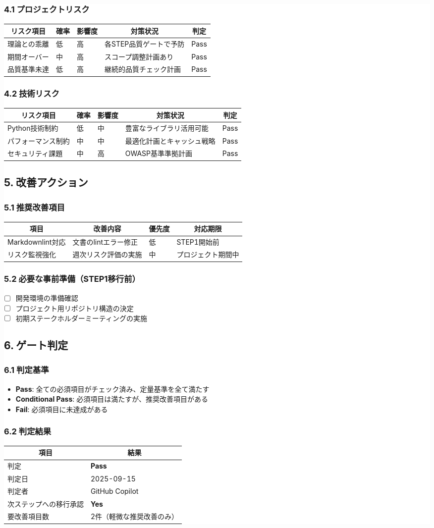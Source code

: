 ### 4.1 プロジェクトリスク

| リスク項目 | 確率 | 影響度 | 対策状況 | 判定 |
|-----------|------|--------|----------|------|
| 理論との乖離 | 低 | 高 | 各STEP品質ゲートで予防 | Pass |
| 期間オーバー | 中 | 高 | スコープ調整計画あり | Pass |
| 品質基準未達 | 低 | 高 | 継続的品質チェック計画 | Pass |

### 4.2 技術リスク

| リスク項目 | 確率 | 影響度 | 対策状況 | 判定 |
|-----------|------|--------|----------|------|
| Python技術制約 | 低 | 中 | 豊富なライブラリ活用可能 | Pass |
| パフォーマンス制約 | 中 | 中 | 最適化計画とキャッシュ戦略 | Pass |
| セキュリティ課題 | 中 | 高 | OWASP基準準拠計画 | Pass |

## 5. 改善アクション

### 5.1 推奨改善項目

| 項目 | 改善内容 | 優先度 | 対応期限 |
|------|----------|--------|----------|
| Markdownlint対応 | 文書のlintエラー修正 | 低 | STEP1開始前 |
| リスク監視強化 | 週次リスク評価の実施 | 中 | プロジェクト期間中 |

### 5.2 必要な事前準備（STEP1移行前）

- [ ] 開発環境の準備確認
- [ ] プロジェクト用リポジトリ構造の決定
- [ ] 初期ステークホルダーミーティングの実施

## 6. ゲート判定

### 6.1 判定基準

- **Pass**: 全ての必須項目がチェック済み、定量基準を全て満たす
- **Conditional Pass**: 必須項目は満たすが、推奨改善項目がある  
- **Fail**: 必須項目に未達成がある

### 6.2 判定結果

| 項目 | 結果 |
|------|------|
| 判定 | **Pass** |
| 判定日 | 2025-09-15 |
| 判定者 | GitHub Copilot |
| 次ステップへの移行承認 | **Yes** |
| 要改善項目数 | 2件（軽微な推奨改善のみ） |
